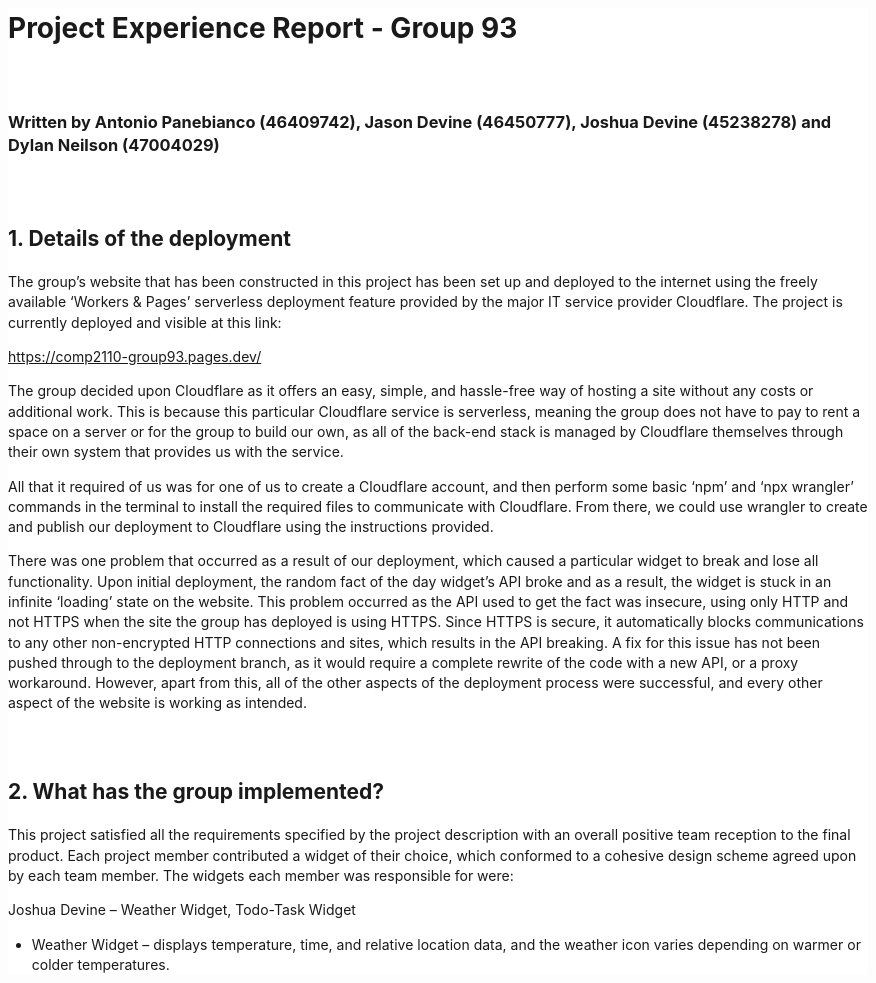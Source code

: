 # Project Experience Report - Group 93

</br>

### Written by Antonio Panebianco (46409742), Jason Devine (46450777), Joshua Devine (45238278) and Dylan Neilson (47004029)

</br>

## 1. Details of the deployment

The group’s website that has been constructed in this project has been set up and deployed to the internet using the freely available ‘Workers & Pages’ serverless deployment feature provided by the major IT service provider Cloudflare. The project is currently deployed and visible at this link:

https://comp2110-group93.pages.dev/

The group decided upon Cloudflare as it offers an easy, simple, and hassle-free way of hosting a site without any costs or additional work. This is because this particular Cloudflare service is serverless, meaning the group does not have to pay to rent a space on a server or for the group to build our own, as all of the back-end stack is managed by Cloudflare themselves through their own system that provides us with the service.

All that it required of us was for one of us to create a Cloudflare account, and then perform some basic ‘npm’ and ‘npx wrangler’ commands in the terminal to install the required files to communicate with Cloudflare. From there, we could use wrangler to create and publish our deployment to Cloudflare using the instructions provided.

There was one problem that occurred as a result of our deployment, which caused a particular widget to break and lose all functionality. Upon initial deployment, the random fact of the day widget’s API broke and as a result, the widget is stuck in an infinite ‘loading’ state on the website. This problem occurred as the API used to get the fact was insecure, using only HTTP and not HTTPS when the site the group has deployed is using HTTPS. Since HTTPS is secure, it automatically blocks communications to any other non-encrypted HTTP connections and sites, which results in the API breaking. A fix for this issue has not been pushed through to the deployment branch, as it would require a complete rewrite of the code with a new API, or a proxy workaround. However, apart from this, all of the other aspects of the deployment process were successful, and every other aspect of the website is working as intended.

</br>

## 2. What has the group implemented?

This project satisfied all the requirements specified by the project description with an overall positive team reception to the final product. Each project member contributed a widget of their choice, which conformed to a cohesive design scheme agreed upon by each team member. The widgets each member was responsible for were:

Joshua Devine – Weather Widget, Todo-Task Widget

- Weather Widget – displays temperature, time, and relative location data, and the weather icon varies depending on warmer or colder temperatures.
